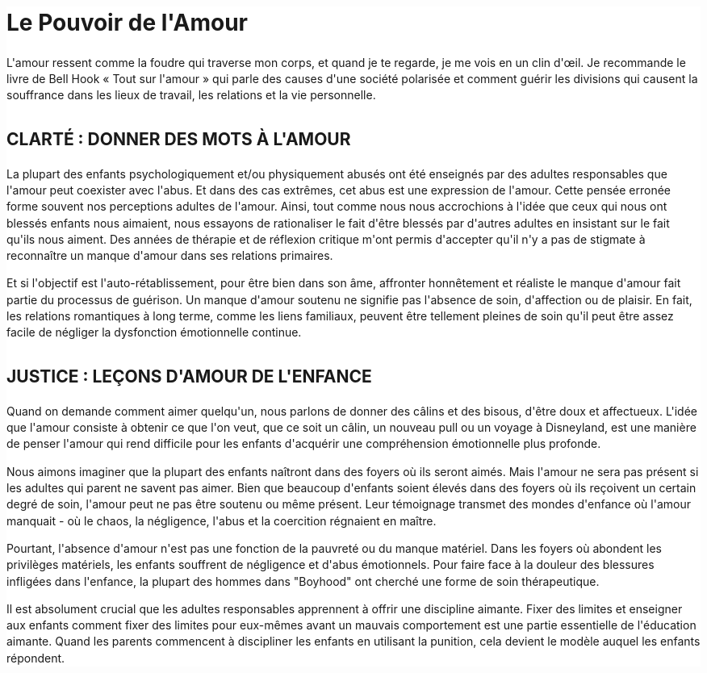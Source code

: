 # Le Pouvoir de l'Amour

L'amour ressent comme la foudre qui traverse mon corps, et quand je te regarde,
je me vois en un clin d'œil. Je recommande le livre de Bell Hook « Tout sur
l'amour » qui parle des causes d'une société polarisée et comment guérir les
divisions qui causent la souffrance dans les lieux de travail, les relations et
la vie personnelle.

## CLARTÉ : DONNER DES MOTS À L'AMOUR

La plupart des enfants psychologiquement et/ou physiquement abusés ont été
enseignés par des adultes responsables que l'amour peut coexister avec l'abus.
Et dans des cas extrêmes, cet abus est une expression de l'amour. Cette pensée
erronée forme souvent nos perceptions adultes de l'amour. Ainsi, tout comme nous
nous accrochions à l'idée que ceux qui nous ont blessés enfants nous aimaient,
nous essayons de rationaliser le fait d'être blessés par d'autres adultes en
insistant sur le fait qu'ils nous aiment. Des années de thérapie et de réflexion
critique m'ont permis d'accepter qu'il n'y a pas de stigmate à reconnaître un
manque d'amour dans ses relations primaires.

Et si l'objectif est l'auto-rétablissement, pour être bien dans son âme,
affronter honnêtement et réaliste le manque d'amour fait partie du processus de
guérison. Un manque d'amour soutenu ne signifie pas l'absence de soin,
d'affection ou de plaisir. En fait, les relations romantiques à long terme,
comme les liens familiaux, peuvent être tellement pleines de soin qu'il peut
être assez facile de négliger la dysfonction émotionnelle continue.

## JUSTICE : LEÇONS D'AMOUR DE L'ENFANCE

Quand on demande comment aimer quelqu'un, nous parlons de donner des câlins et
des bisous, d'être doux et affectueux. L'idée que l'amour consiste à obtenir ce
que l'on veut, que ce soit un câlin, un nouveau pull ou un voyage à Disneyland,
est une manière de penser l'amour qui rend difficile pour les enfants d'acquérir
une compréhension émotionnelle plus profonde.

Nous aimons imaginer que la plupart des enfants naîtront dans des foyers où ils
seront aimés. Mais l'amour ne sera pas présent si les adultes qui parent ne
savent pas aimer. Bien que beaucoup d'enfants soient élevés dans des foyers où
ils reçoivent un certain degré de soin, l'amour peut ne pas être soutenu ou même
présent. Leur témoignage transmet des mondes d'enfance où l'amour manquait - où
le chaos, la négligence, l'abus et la coercition régnaient en maître.

Pourtant, l'absence d'amour n'est pas une fonction de la pauvreté ou du manque
matériel. Dans les foyers où abondent les privilèges matériels, les enfants
souffrent de négligence et d'abus émotionnels. Pour faire face à la douleur des
blessures infligées dans l'enfance, la plupart des hommes dans "Boyhood" ont
cherché une forme de soin thérapeutique.

Il est absolument crucial que les adultes responsables apprennent à offrir une
discipline aimante. Fixer des limites et enseigner aux enfants comment fixer des
limites pour eux-mêmes avant un mauvais comportement est une partie essentielle
de l'éducation aimante. Quand les parents commencent à discipliner les enfants
en utilisant la punition, cela devient le modèle auquel les enfants répondent.

